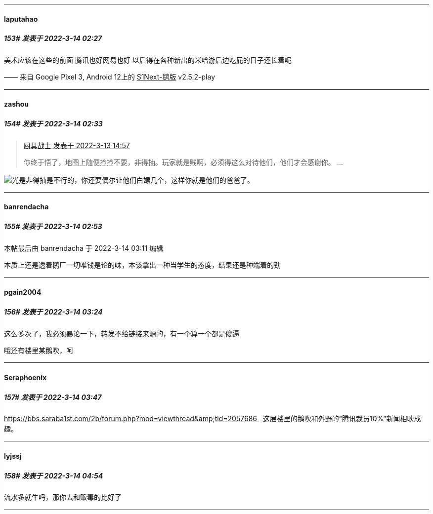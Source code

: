 *****

####  laputahao  
##### 153#       发表于 2022-3-14 02:27

美术应该在这些的前面 腾讯也好网易也好 以后得在各种新出的米哈游后边吃屁的日子还长着呢 

—— 来自 Google Pixel 3, Android 12上的 [S1Next-鹅版](https://github.com/ykrank/S1-Next/releases) v2.5.2-play

*****

####  zashou  
##### 154#       发表于 2022-3-14 02:33

<blockquote><a href="httphttps://bbs.saraba1st.com/2b/forum.php?mod=redirect&amp;goto=findpost&amp;pid=55026886&amp;ptid=2057596" target="_blank">厨具战士 发表于 2022-3-13 14:57</a>

你终于悟了，地图上随便捡捡不要，非得抽。玩家就是贱啊，必须得这么对待他们，他们才会感谢你。 ...</blockquote>
<img src="https://static.saraba1st.com/image/smiley/face2017/045.png" referrerpolicy="no-referrer">光是非得抽是不行的，你还要偶尔让他们白嫖几个，这样你就是他们的爸爸了。

*****

####  banrendacha  
##### 155#       发表于 2022-3-14 02:53

 本帖最后由 banrendacha 于 2022-3-14 03:11 编辑 

本质上还是透着鹅厂一切唯钱是论的味，本该拿出一种当学生的态度，结果还是种端着的劲

*****

####  pgain2004  
##### 156#       发表于 2022-3-14 03:24

这么多次了，我必须暴论一下，转发不给链接来源的，有一个算一个都是傻逼

哦还有楼里某鹅吹，呵

*****

####  Seraphoenix  
##### 157#       发表于 2022-3-14 03:47

https://bbs.saraba1st.com/2b/forum.php?mod=viewthread&amp;tid=2057686   这层楼里的鹅吹和外野的“腾讯裁员10%”新闻相映成趣。

*****

####  lyjssj  
##### 158#       发表于 2022-3-14 04:54

流水多就牛吗，那你去和贩毒的比好了

*****
